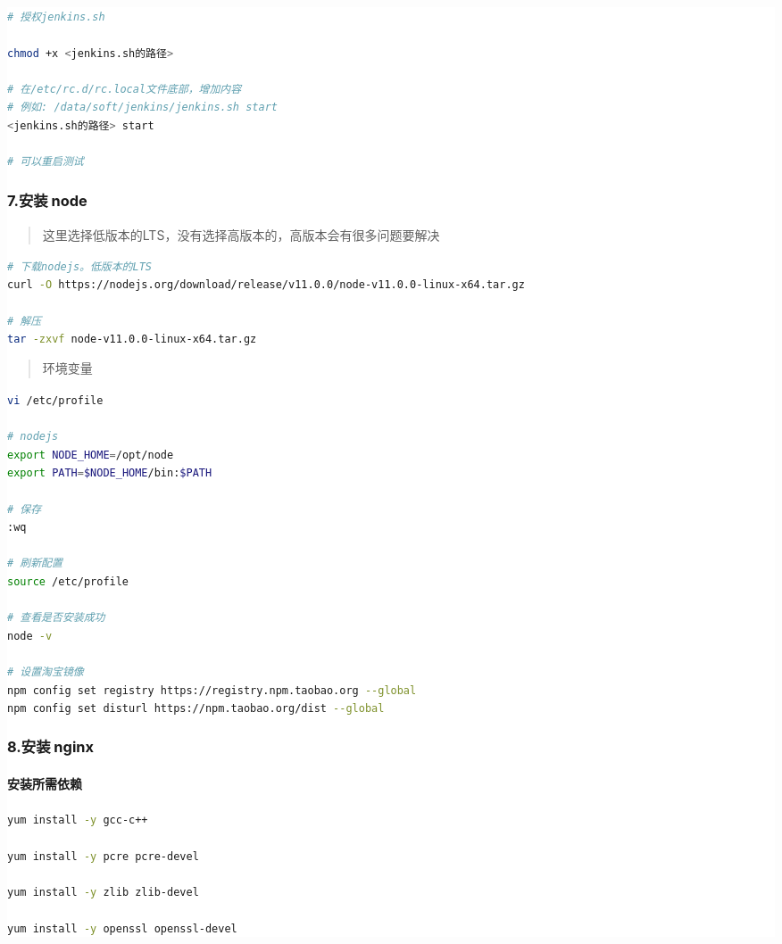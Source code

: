 ```bash
# 授权jenkins.sh

chmod +x <jenkins.sh的路径>

# 在/etc/rc.d/rc.local文件底部，增加内容
# 例如: /data/soft/jenkins/jenkins.sh start
<jenkins.sh的路径> start 

# 可以重启测试
```



### 7.安装 node

> 这里选择低版本的LTS，没有选择高版本的，高版本会有很多问题要解决

```bash
# 下载nodejs。低版本的LTS
curl -O https://nodejs.org/download/release/v11.0.0/node-v11.0.0-linux-x64.tar.gz

# 解压
tar -zxvf node-v11.0.0-linux-x64.tar.gz
```

> 环境变量

```bash
vi /etc/profile

# nodejs
export NODE_HOME=/opt/node
export PATH=$NODE_HOME/bin:$PATH

# 保存
:wq

# 刷新配置
source /etc/profile

# 查看是否安装成功
node -v

# 设置淘宝镜像
npm config set registry https://registry.npm.taobao.org --global
npm config set disturl https://npm.taobao.org/dist --global
```

### 8.安装 nginx

#### 安装所需依赖

```bash
yum install -y gcc-c++

yum install -y pcre pcre-devel

yum install -y zlib zlib-devel

yum install -y openssl openssl-devel
```
